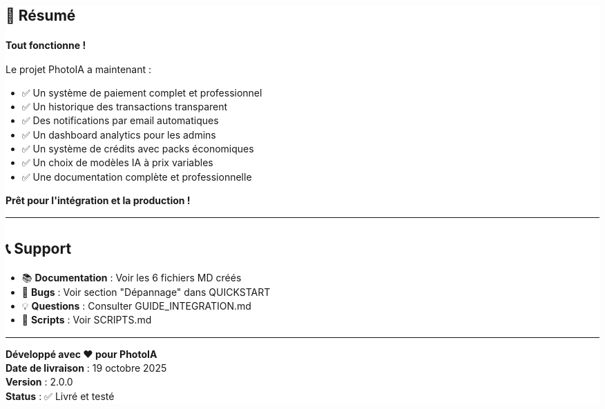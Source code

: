 
## 🎉 Résumé

**Tout fonctionne !** 

Le projet PhotoIA a maintenant :
- ✅ Un système de paiement complet et professionnel
- ✅ Un historique des transactions transparent
- ✅ Des notifications par email automatiques
- ✅ Un dashboard analytics pour les admins
- ✅ Un système de crédits avec packs économiques
- ✅ Un choix de modèles IA à prix variables
- ✅ Une documentation complète et professionnelle

**Prêt pour l'intégration et la production !**

---

## 📞 Support

- 📚 **Documentation** : Voir les 6 fichiers MD créés
- 🐛 **Bugs** : Voir section "Dépannage" dans QUICKSTART
- 💡 **Questions** : Consulter GUIDE_INTEGRATION.md
- 🔧 **Scripts** : Voir SCRIPTS.md

---

**Développé avec ❤️ pour PhotoIA**  
**Date de livraison** : 19 octobre 2025  
**Version** : 2.0.0  
**Status** : ✅ Livré et testé

